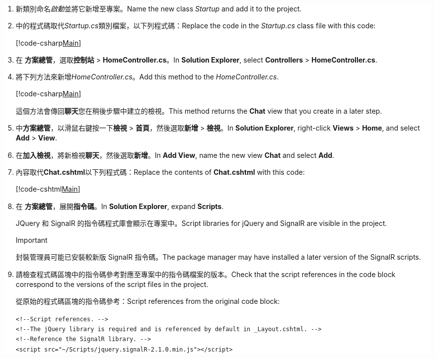 1. <span data-ttu-id="73e13-127">新類別命名*啟動*並將它新增至專案。</span><span class="sxs-lookup"><span data-stu-id="73e13-127">Name the new class *Startup* and add it to the project.</span></span>

1. <span data-ttu-id="73e13-128">中的程式碼取代*Startup.cs*類別檔案，以下列程式碼：</span><span class="sxs-lookup"><span data-stu-id="73e13-128">Replace the code in the *Startup.cs* class file with this code:</span></span>

    [!code-csharp[Main](tutorial-getting-started-with-signalr-and-mvc/samples/sample2.cs)]

1. <span data-ttu-id="73e13-129">在 **方案總管**，選取**控制站** > **HomeController.cs**。</span><span class="sxs-lookup"><span data-stu-id="73e13-129">In **Solution Explorer**, select **Controllers** > **HomeController.cs**.</span></span>

1. <span data-ttu-id="73e13-130">將下列方法來新增*HomeController.cs*。</span><span class="sxs-lookup"><span data-stu-id="73e13-130">Add this method to the *HomeController.cs*.</span></span>

    [!code-csharp[Main](tutorial-getting-started-with-signalr-and-mvc/samples/sample3.cs)]

    <span data-ttu-id="73e13-131">這個方法會傳回**聊天**您在稍後步驟中建立的檢視。</span><span class="sxs-lookup"><span data-stu-id="73e13-131">This method returns the **Chat** view that you create in a later step.</span></span>

1. <span data-ttu-id="73e13-132">中**方案總管**，以滑鼠右鍵按一下**檢視** > **首頁**，然後選取**新增** >   **檢視**。</span><span class="sxs-lookup"><span data-stu-id="73e13-132">In **Solution Explorer**, right-click **Views** > **Home**, and select **Add** >  **View**.</span></span>

1. <span data-ttu-id="73e13-133">在**加入檢視**，將新檢視**聊天**，然後選取**新增**。</span><span class="sxs-lookup"><span data-stu-id="73e13-133">In **Add View**, name the new view **Chat** and select **Add**.</span></span>

1. <span data-ttu-id="73e13-134">內容取代**Chat.cshtml**以下列程式碼：</span><span class="sxs-lookup"><span data-stu-id="73e13-134">Replace the contents of **Chat.cshtml** with this code:</span></span>

    [!code-cshtml[Main](tutorial-getting-started-with-signalr-and-mvc/samples/sample4.cshtml)]

1. <span data-ttu-id="73e13-135">在 **方案總管**，展開**指令碼**。</span><span class="sxs-lookup"><span data-stu-id="73e13-135">In **Solution Explorer**, expand **Scripts**.</span></span>

    <span data-ttu-id="73e13-136">JQuery 和 SignalR 的指令碼程式庫會顯示在專案中。</span><span class="sxs-lookup"><span data-stu-id="73e13-136">Script libraries for jQuery and SignalR are visible in the project.</span></span>

    > [!IMPORTANT]
    > <span data-ttu-id="73e13-137">封裝管理員可能已安裝較新版 SignalR 指令碼。</span><span class="sxs-lookup"><span data-stu-id="73e13-137">The package manager may have installed a later version of the SignalR scripts.</span></span>

1. <span data-ttu-id="73e13-138">請檢查程式碼區塊中的指令碼參考對應至專案中的指令碼檔案的版本。</span><span class="sxs-lookup"><span data-stu-id="73e13-138">Check that the script references in the code block correspond to the versions of the script files in the project.</span></span>

    <span data-ttu-id="73e13-139">從原始的程式碼區塊的指令碼參考：</span><span class="sxs-lookup"><span data-stu-id="73e13-139">Script references from the original code block:</span></span>

    ```cshtml
    <!--Script references. -->
    <!--The jQuery library is required and is referenced by default in _Layout.cshtml. -->
    <!--Reference the SignalR library. -->
    <script src="~/Scripts/jquery.signalR-2.1.0.min.js"></script>
    ```
